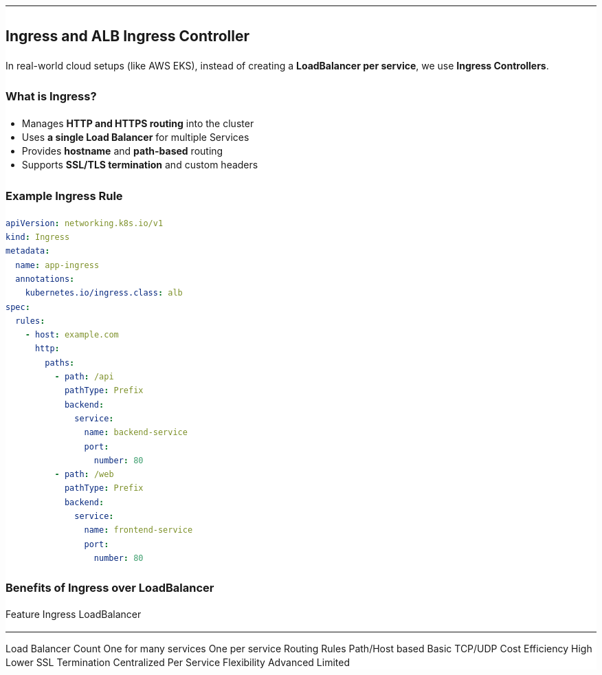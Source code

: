 ------------------------------------------------------------------------

## Ingress and ALB Ingress Controller

In real-world cloud setups (like AWS EKS), instead of creating a
**LoadBalancer per service**, we use **Ingress Controllers**.

### What is Ingress?

-   Manages **HTTP and HTTPS routing** into the cluster
-   Uses **a single Load Balancer** for multiple Services
-   Provides **hostname** and **path-based** routing
-   Supports **SSL/TLS termination** and custom headers

### Example Ingress Rule

``` yaml
apiVersion: networking.k8s.io/v1
kind: Ingress
metadata:
  name: app-ingress
  annotations:
    kubernetes.io/ingress.class: alb
spec:
  rules:
    - host: example.com
      http:
        paths:
          - path: /api
            pathType: Prefix
            backend:
              service:
                name: backend-service
                port:
                  number: 80
          - path: /web
            pathType: Prefix
            backend:
              service:
                name: frontend-service
                port:
                  number: 80
```

### Benefits of Ingress over LoadBalancer

  Feature               Ingress                 LoadBalancer
  --------------------- ----------------------- -----------------
  Load Balancer Count   One for many services   One per service
  Routing Rules         Path/Host based         Basic TCP/UDP
  Cost Efficiency       High                    Lower
  SSL Termination       Centralized             Per Service
  Flexibility           Advanced                Limited
